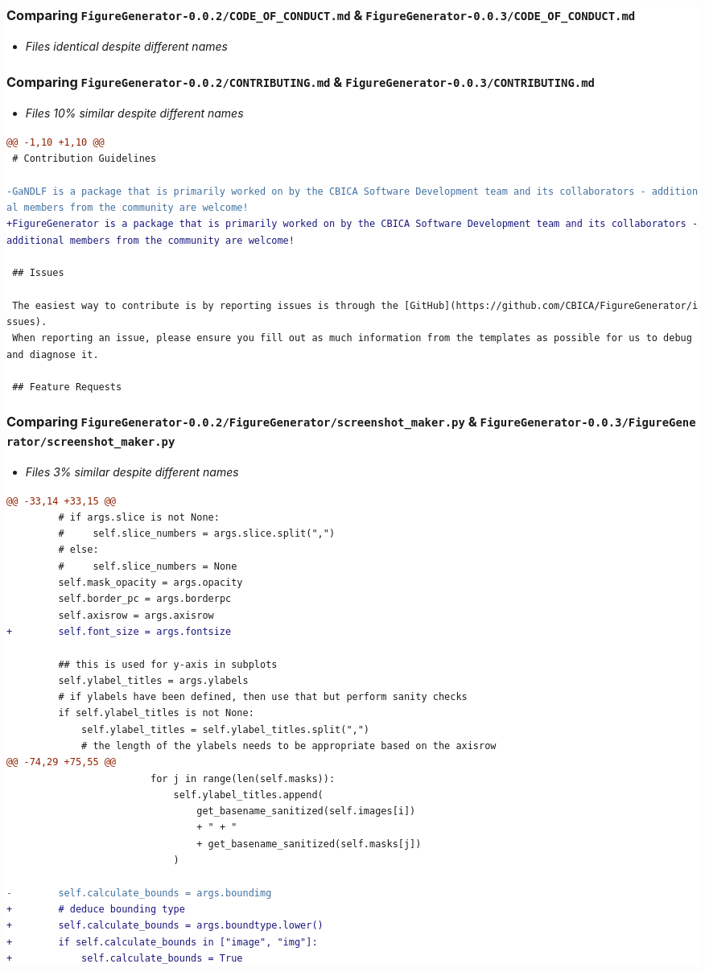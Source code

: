 ### Comparing `FigureGenerator-0.0.2/CODE_OF_CONDUCT.md` & `FigureGenerator-0.0.3/CODE_OF_CONDUCT.md`

 * *Files identical despite different names*

### Comparing `FigureGenerator-0.0.2/CONTRIBUTING.md` & `FigureGenerator-0.0.3/CONTRIBUTING.md`

 * *Files 10% similar despite different names*

```diff
@@ -1,10 +1,10 @@
 # Contribution Guidelines
 
-GaNDLF is a package that is primarily worked on by the CBICA Software Development team and its collaborators - additional members from the community are welcome!
+FigureGenerator is a package that is primarily worked on by the CBICA Software Development team and its collaborators - additional members from the community are welcome!
 
 ## Issues
 
 The easiest way to contribute is by reporting issues is through the [GitHub](https://github.com/CBICA/FigureGenerator/issues). 
 When reporting an issue, please ensure you fill out as much information from the templates as possible for us to debug and diagnose it.
 
 ## Feature Requests
```

### Comparing `FigureGenerator-0.0.2/FigureGenerator/screenshot_maker.py` & `FigureGenerator-0.0.3/FigureGenerator/screenshot_maker.py`

 * *Files 3% similar despite different names*

```diff
@@ -33,14 +33,15 @@
         # if args.slice is not None:
         #     self.slice_numbers = args.slice.split(",")
         # else:
         #     self.slice_numbers = None
         self.mask_opacity = args.opacity
         self.border_pc = args.borderpc
         self.axisrow = args.axisrow
+        self.font_size = args.fontsize
 
         ## this is used for y-axis in subplots
         self.ylabel_titles = args.ylabels
         # if ylabels have been defined, then use that but perform sanity checks
         if self.ylabel_titles is not None:
             self.ylabel_titles = self.ylabel_titles.split(",")
             # the length of the ylabels needs to be appropriate based on the axisrow
@@ -74,29 +75,55 @@
                         for j in range(len(self.masks)):
                             self.ylabel_titles.append(
                                 get_basename_sanitized(self.images[i])
                                 + " + "
                                 + get_basename_sanitized(self.masks[j])
                             )
 
-        self.calculate_bounds = args.boundimg
+        # deduce bounding type
+        self.calculate_bounds = args.boundtype.lower()
+        if self.calculate_bounds in ["image", "img"]:
+            self.calculate_bounds = True
```